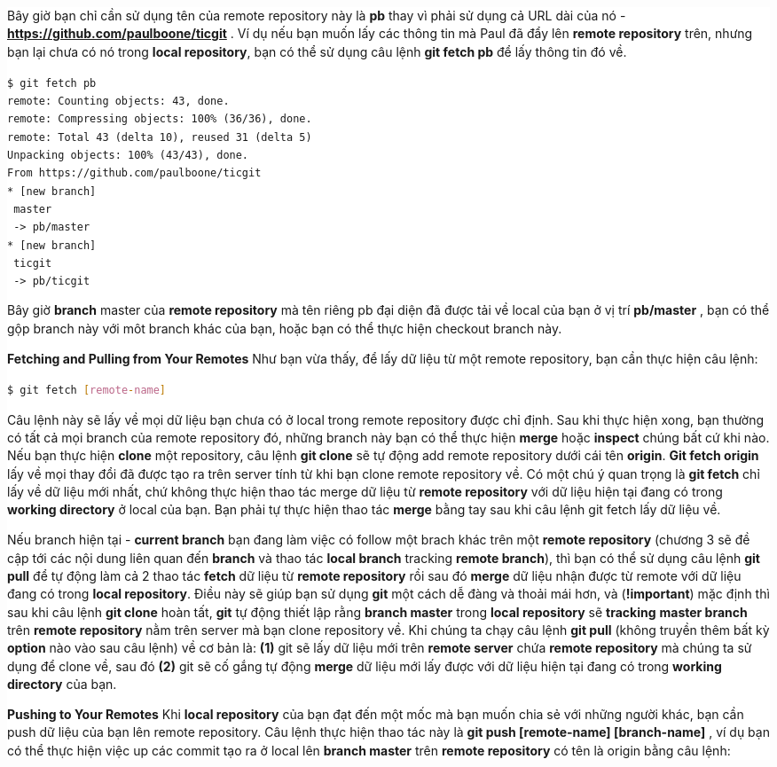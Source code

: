 Bây giờ bạn chỉ cần sử dụng tên của remote repository này là **pb** thay vì phải sử dụng cả URL dài của nó - **https://github.com/paulboone/ticgit** . Ví dụ nếu bạn muốn lấy các thông tin mà Paul đã đẩy lên **remote repository** trên, nhưng bạn lại chưa có nó trong **local repository**, bạn có thể sử dụng câu lệnh **git fetch pb** để lấy thông tin đó về. 
```
$ git fetch pb
remote: Counting objects: 43, done.
remote: Compressing objects: 100% (36/36), done.
remote: Total 43 (delta 10), reused 31 (delta 5)
Unpacking objects: 100% (43/43), done.
From https://github.com/paulboone/ticgit
* [new branch]
 master
 -> pb/master
* [new branch]
 ticgit
 -> pb/ticgit
```
Bây giờ **branch** master của **remote repository** mà tên riêng pb đại diện đã được tải về local của bạn ở vị trí **pb/master** , bạn có thể gộp branch này với môt branch khác của bạn, hoặc bạn có thể thực hiện checkout branch này.

**Fetching and Pulling from Your Remotes**
Như bạn vừa thấy, để lấy dữ liệu từ một remote repository, bạn cần thực hiện câu lệnh:
```bash
$ git fetch [remote-name]
```
Câu lệnh này sẽ lấy về mọi dữ liệu bạn chưa có ở local trong remote repository được chỉ định. Sau khi thực hiện xong, bạn thường có tất cả mọi branch của remote repository đó, những branch này bạn có thể thực hiện **merge** hoặc **inspect** chúng bất cứ khi nào. 
Nếu bạn thực hiện **clone** một repository, câu lệnh **git clone** sẽ tự động add remote repository dưới cái tên **origin**. **Git fetch origin** lấy về mọi thay đổi đã được tạo ra trên server tính từ khi bạn clone remote repository về. Có một chú ý quan trọng là **git fetch** chỉ lấy về dữ liệu mới nhất, chứ không thực hiện thao tác merge dữ liệu từ **remote repository** với dữ liệu hiện tại đang có trong **working directory** ở local của bạn. Bạn phải tự thực hiện thao tác **merge** bằng tay sau khi câu lệnh git fetch lấy dữ liệu về. 

Nếu branch hiện tại - **current branch** bạn đang làm việc có follow một brach khác trên một **remote repository** (chương 3 sẽ đề cập tới các nội dung liên quan đến **branch** và thao tác **local branch** tracking **remote branch**), thì bạn có thể sử dụng câu lệnh **git pull** để tự động làm cả 2 thao tác **fetch** dữ liệu từ **remote repository** rồi sau đó **merge** dữ liệu nhận được từ remote với dữ liệu đang có trong **local repository**. Điều này sẽ giúp bạn sử dụng **git** một cách dễ đàng và thoải mái hơn, và  (**!important**) mặc định thì sau khi câu lệnh **git clone** hoàn tất, **git** tự động thiết lập rằng **branch master** trong **local repository** sẽ **tracking** **master branch** trên **remote repository** nằm trên server mà bạn clone repository về. Khi chúng ta chạy câu lệnh **git pull** (không truyền thêm bất kỳ **option** nào vào sau câu lệnh) về cơ bản là:  **(1)** git sẽ lấy dữ liệu mới trên **remote server** chứa **remote repository** mà chúng ta sử dụng để clone về, sau đó **(2)** git sẽ cố gắng tự động **merge** dữ liệu mới lấy được với dữ liệu hiện tại đang có trong **working directory** của bạn. 

**Pushing to Your Remotes**
Khi **local repository** của bạn đạt đến một mốc mà bạn muốn chia sẻ với những người khác, bạn cần push dữ liệu của bạn lên remote repository. Câu lệnh thực hiện thao tác này là **git push [remote-name] [branch-name]** , ví dụ bạn có thể thực hiện việc up các commit tạo ra ở local lên **branch master** trên **remote repository** có tên là origin bằng câu lệnh:
